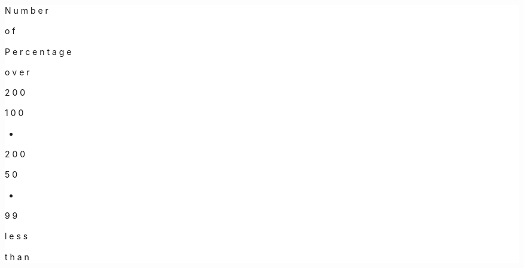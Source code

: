 N
u
m
b
e
r
 
o
f
 
P
e
r
c
e
n
t
a
g
e
 
o
v
e
r
 
2
0
0
 
1
0
0
 
-
 
2
0
0
 
5
0
 
-
 
9
9
 
l
e
s
s
 
t
h
a
n
 